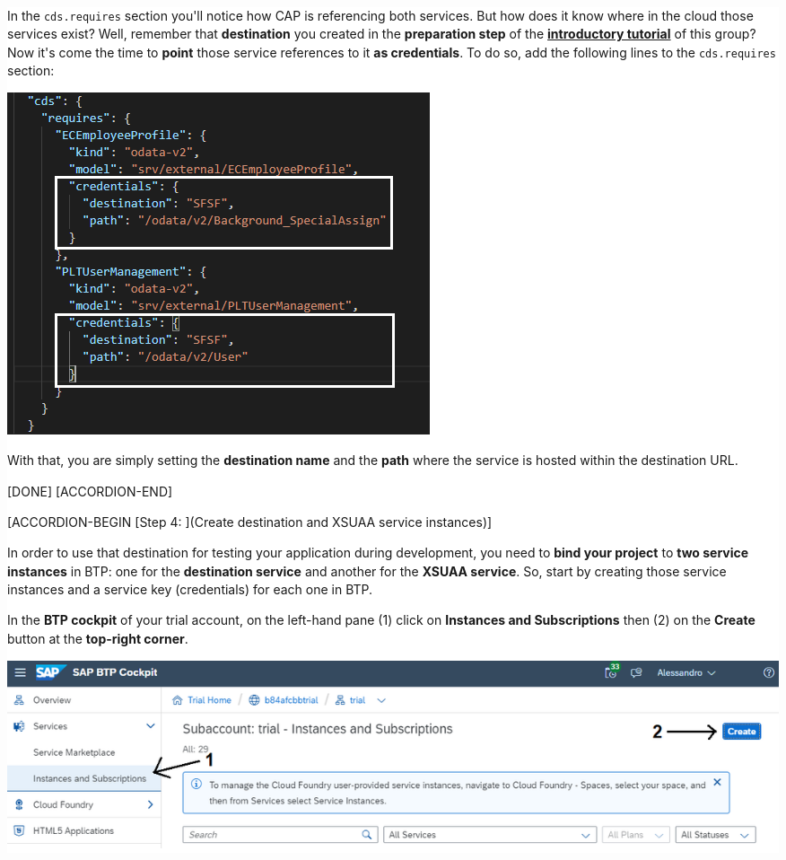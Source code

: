 In the `cds.requires` section you'll notice how CAP is referencing both services. But how does it know where in the cloud those services exist? Well, remember that **destination** you created in the **preparation step** of the [**introductory tutorial**](cap-extend-sfsf-intro) of this group? Now it's come the time to **point** those service references to it **as credentials**. To do so, add the following lines to the `cds.requires` section:

![Figure 11 – Credentials for the OData services](services-credentials.png)

With that, you are simply setting the **destination name** and the **path** where the service is hosted within the destination URL.

[DONE]
[ACCORDION-END]

[ACCORDION-BEGIN [Step 4: ](Create destination and XSUAA service instances)]

In order to use that destination for testing your application during development, you need to **bind your project** to **two service instances** in BTP: one for the **destination service** and another for the **XSUAA service**. So, start by creating those service instances and a service key (credentials) for each one in BTP.

In the **BTP cockpit** of your trial account, on the left-hand pane (1) click on **Instances and Subscriptions** then (2) on the **Create** button at the **top-right corner**.

![Figure 12 – Instances and Subscriptions](instances-subscriprions.png)
